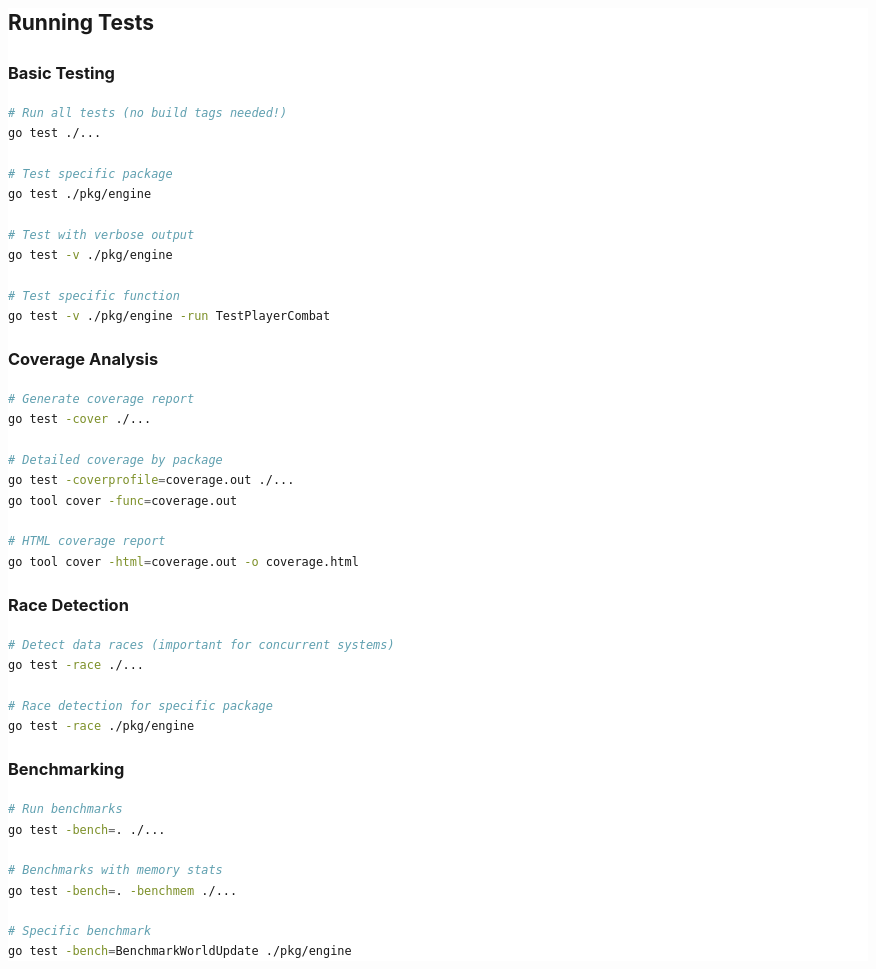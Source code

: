 ```go
```

## Running Tests

### Basic Testing

```bash
# Run all tests (no build tags needed!)
go test ./...

# Test specific package
go test ./pkg/engine

# Test with verbose output
go test -v ./pkg/engine

# Test specific function
go test -v ./pkg/engine -run TestPlayerCombat
```

### Coverage Analysis

```bash
# Generate coverage report
go test -cover ./...

# Detailed coverage by package
go test -coverprofile=coverage.out ./...
go tool cover -func=coverage.out

# HTML coverage report
go tool cover -html=coverage.out -o coverage.html
```

### Race Detection

```bash
# Detect data races (important for concurrent systems)
go test -race ./...

# Race detection for specific package
go test -race ./pkg/engine
```

### Benchmarking

```bash
# Run benchmarks
go test -bench=. ./...

# Benchmarks with memory stats
go test -bench=. -benchmem ./...

# Specific benchmark
go test -bench=BenchmarkWorldUpdate ./pkg/engine
```

